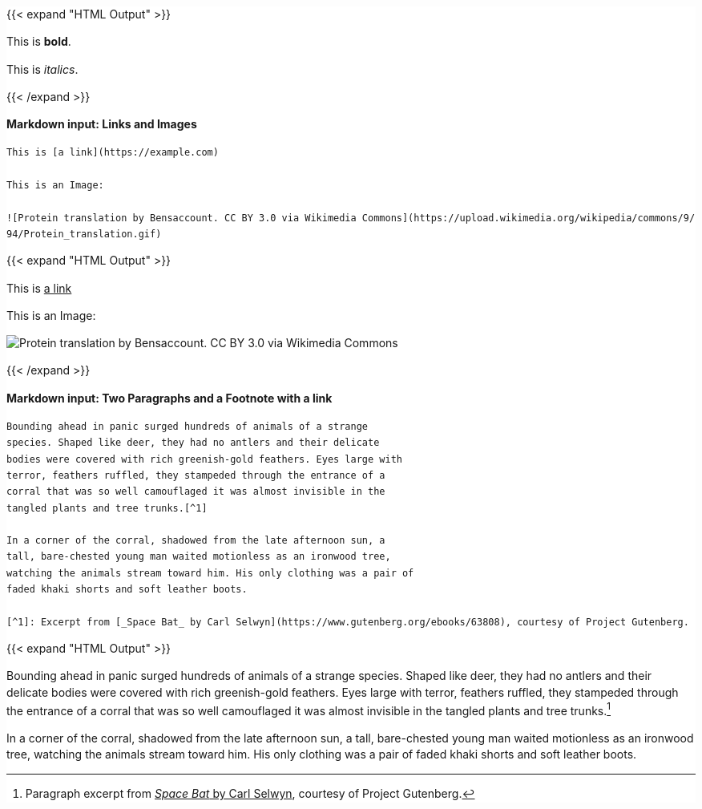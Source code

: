 {{< expand "HTML Output" >}}

This is **bold**.

This is _italics_. 

{{< /expand >}}

**Markdown input: Links and Images**

```
This is [a link](https://example.com)

This is an Image:

![Protein translation by Bensaccount. CC BY 3.0 via Wikimedia Commons](https://upload.wikimedia.org/wikipedia/commons/9/94/Protein_translation.gif)
```

{{< expand "HTML Output" >}}

This is [a link](https://example.com)

This is an Image:

![Protein translation by Bensaccount. CC BY 3.0 via Wikimedia Commons](https://upload.wikimedia.org/wikipedia/commons/9/94/Protein_translation.gif)

{{< /expand >}}

**Markdown input: Two Paragraphs and a Footnote with a link**

```
Bounding ahead in panic surged hundreds of animals of a strange
species. Shaped like deer, they had no antlers and their delicate
bodies were covered with rich greenish-gold feathers. Eyes large with
terror, feathers ruffled, they stampeded through the entrance of a
corral that was so well camouflaged it was almost invisible in the
tangled plants and tree trunks.[^1]

In a corner of the corral, shadowed from the late afternoon sun, a
tall, bare-chested young man waited motionless as an ironwood tree,
watching the animals stream toward him. His only clothing was a pair of
faded khaki shorts and soft leather boots.

[^1]: Excerpt from [_Space Bat_ by Carl Selwyn](https://www.gutenberg.org/ebooks/63808), courtesy of Project Gutenberg.
```

{{< expand "HTML Output" >}}

Bounding ahead in panic surged hundreds of animals of a strange
species. Shaped like deer, they had no antlers and their delicate
bodies were covered with rich greenish-gold feathers. Eyes large with
terror, feathers ruffled, they stampeded through the entrance of a
corral that was so well camouflaged it was almost invisible in the
tangled plants and tree trunks.[^1]

In a corner of the corral, shadowed from the late afternoon sun, a
tall, bare-chested young man waited motionless as an ironwood tree,
watching the animals stream toward him. His only clothing was a pair of
faded khaki shorts and soft leather boots.


[^1]: Paragraph excerpt from [_Space Bat_ by Carl Selwyn](https://www.gutenberg.org/ebooks/63808), courtesy of Project Gutenberg.